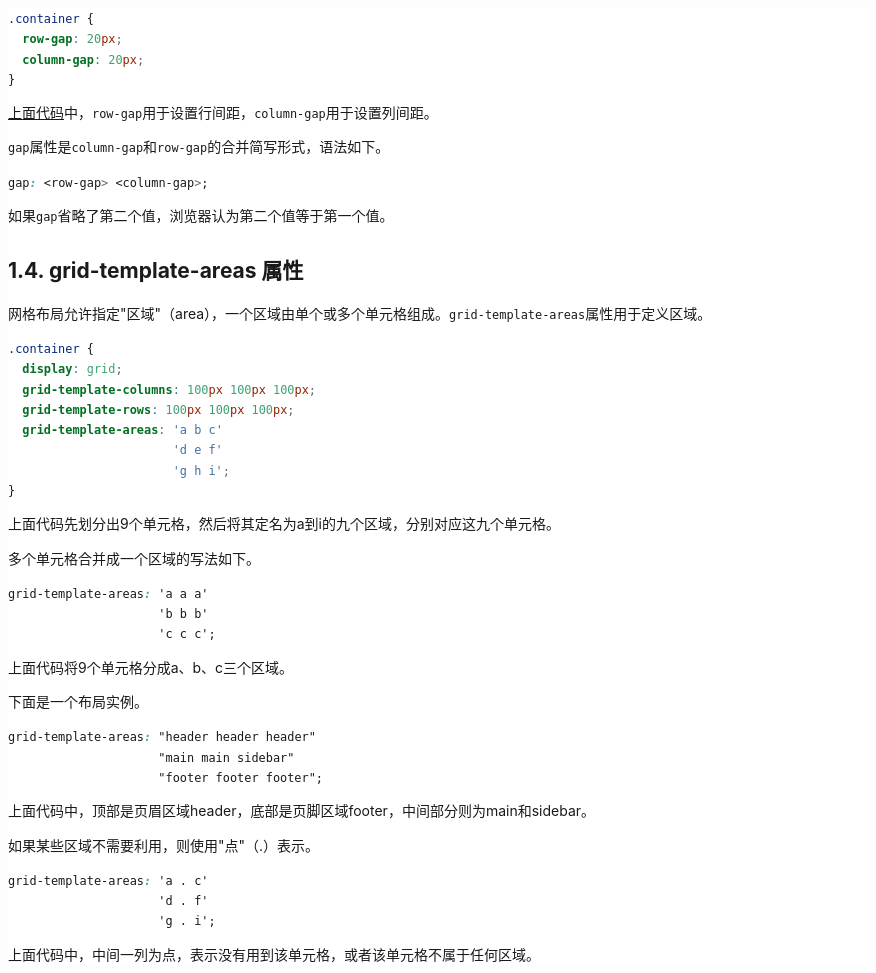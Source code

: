 ```css
.container {
  row-gap: 20px;
  column-gap: 20px;
}
```
[上面代码](https://jsbin.com/mezufab/edit?css,output)中，`row-gap`用于设置行间距，`column-gap`用于设置列间距。

`gap`属性是`column-gap`和`row-gap`的合并简写形式，语法如下。

```css
gap: <row-gap> <column-gap>;
```

如果`gap`省略了第二个值，浏览器认为第二个值等于第一个值。

## 1.4. grid-template-areas 属性

网格布局允许指定"区域"（area），一个区域由单个或多个单元格组成。`grid-template-areas`属性用于定义区域。

```css
.container {
  display: grid;
  grid-template-columns: 100px 100px 100px;
  grid-template-rows: 100px 100px 100px;
  grid-template-areas: 'a b c'
                       'd e f'
                       'g h i';
}
```

上面代码先划分出9个单元格，然后将其定名为a到i的九个区域，分别对应这九个单元格。

多个单元格合并成一个区域的写法如下。

```css
grid-template-areas: 'a a a'
                     'b b b'
                     'c c c';
```
上面代码将9个单元格分成a、b、c三个区域。

下面是一个布局实例。

```css
grid-template-areas: "header header header"
                     "main main sidebar"
                     "footer footer footer";
```
上面代码中，顶部是页眉区域header，底部是页脚区域footer，中间部分则为main和sidebar。

如果某些区域不需要利用，则使用"点"（.）表示。

```css
grid-template-areas: 'a . c'
                     'd . f'
                     'g . i';
```
上面代码中，中间一列为点，表示没有用到该单元格，或者该单元格不属于任何区域。
